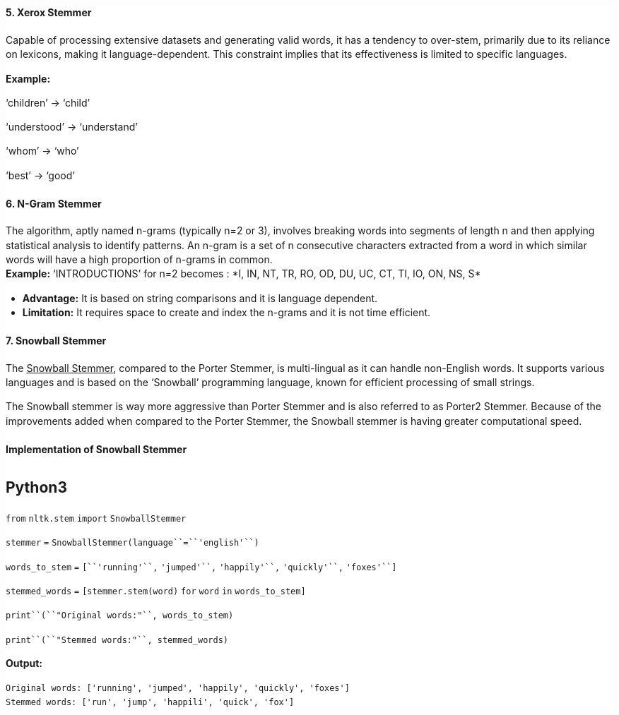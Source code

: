 #### ****5\. Xerox Stemmer**** 

Capable of processing extensive datasets and generating valid words, it has a tendency to over-stem, primarily due to its reliance on lexicons, making it language-dependent. This constraint implies that its effectiveness is limited to specific languages.

****Example:**** 

‘children’ -> ‘child’

‘understood’ -> ‘understand’

‘whom’ -> ‘who’

‘best’ -> ‘good’

#### ****6\. N-Gram Stemmer**** 

The algorithm, aptly named n-grams (typically n=2 or 3), involves breaking words into segments of length n and then applying statistical analysis to identify patterns. An n-gram is a set of n consecutive characters extracted from a word in which similar words will have a high proportion of n-grams in common.   
****Example:**** ‘INTRODUCTIONS’ for n=2 becomes : \*I, IN, NT, TR, RO, OD, DU, UC, CT, TI, IO, ON, NS, S\* 

*   ****Advantage:**** It is based on string comparisons and it is language dependent.
*   ****Limitation:**** It requires space to create and index the n-grams and it is not time efficient.

#### ****7\. Snowball Stemmer****

The [Snowball Stemmer](https://www.geeksforgeeks.org/snowball-stemmer-nlp/), compared to the Porter Stemmer, is multi-lingual as it can handle non-English words. It supports various languages and is based on the ‘Snowball’ programming language, known for efficient processing of small strings.

The Snowball stemmer is way more aggressive than Porter Stemmer and is also referred to as Porter2 Stemmer. Because of the improvements added when compared to the Porter Stemmer, the Snowball stemmer is having greater computational speed. 

#### Implementation of Snowball Stemmer

Python3
-------

`from` `nltk.stem` `import` `SnowballStemmer`

`stemmer` `=` `SnowballStemmer(language``=``'english'``)`

`words_to_stem` `=` `[``'running'``,` `'jumped'``,` `'happily'``,` `'quickly'``,` `'foxes'``]`

`stemmed_words` `=` `[stemmer.stem(word)` `for` `word` `in` `words_to_stem]`

`print``(``"Original words:"``, words_to_stem)`

`print``(``"Stemmed words:"``, stemmed_words)`

****Output:****

```
Original words: ['running', 'jumped', 'happily', 'quickly', 'foxes']
Stemmed words: ['run', 'jump', 'happili', 'quick', 'fox']
```

